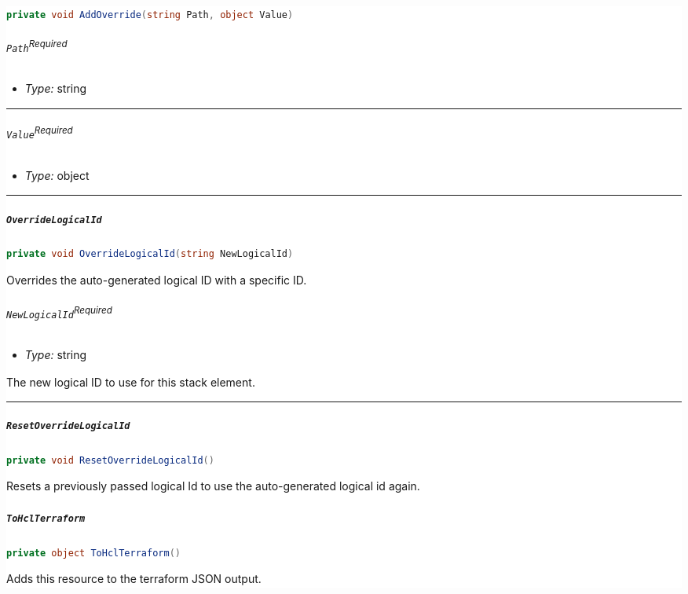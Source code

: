 ```csharp
private void AddOverride(string Path, object Value)
```

###### `Path`<sup>Required</sup> <a name="Path" id="@cdktf/provider-tfe.dataTfeProjects.DataTfeProjects.addOverride.parameter.path"></a>

- *Type:* string

---

###### `Value`<sup>Required</sup> <a name="Value" id="@cdktf/provider-tfe.dataTfeProjects.DataTfeProjects.addOverride.parameter.value"></a>

- *Type:* object

---

##### `OverrideLogicalId` <a name="OverrideLogicalId" id="@cdktf/provider-tfe.dataTfeProjects.DataTfeProjects.overrideLogicalId"></a>

```csharp
private void OverrideLogicalId(string NewLogicalId)
```

Overrides the auto-generated logical ID with a specific ID.

###### `NewLogicalId`<sup>Required</sup> <a name="NewLogicalId" id="@cdktf/provider-tfe.dataTfeProjects.DataTfeProjects.overrideLogicalId.parameter.newLogicalId"></a>

- *Type:* string

The new logical ID to use for this stack element.

---

##### `ResetOverrideLogicalId` <a name="ResetOverrideLogicalId" id="@cdktf/provider-tfe.dataTfeProjects.DataTfeProjects.resetOverrideLogicalId"></a>

```csharp
private void ResetOverrideLogicalId()
```

Resets a previously passed logical Id to use the auto-generated logical id again.

##### `ToHclTerraform` <a name="ToHclTerraform" id="@cdktf/provider-tfe.dataTfeProjects.DataTfeProjects.toHclTerraform"></a>

```csharp
private object ToHclTerraform()
```

Adds this resource to the terraform JSON output.
